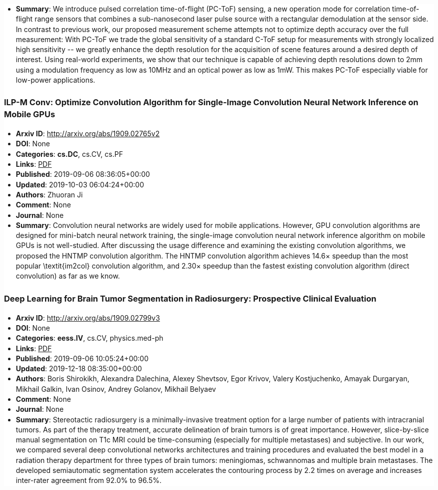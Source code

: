 - **Summary**: We introduce pulsed correlation time-of-flight (PC-ToF) sensing, a new operation mode for correlation time-of-flight range sensors that combines a sub-nanosecond laser pulse source with a rectangular demodulation at the sensor side. In contrast to previous work, our proposed measurement scheme attempts not to optimize depth accuracy over the full measurement: With PC-ToF we trade the global sensitivity of a standard C-ToF setup for measurements with strongly localized high sensitivity -- we greatly enhance the depth resolution for the acquisition of scene features around a desired depth of interest. Using real-world experiments, we show that our technique is capable of achieving depth resolutions down to 2mm using a modulation frequency as low as 10MHz and an optical power as low as 1mW. This makes PC-ToF especially viable for low-power applications.



### ILP-M Conv: Optimize Convolution Algorithm for Single-Image Convolution Neural Network Inference on Mobile GPUs
- **Arxiv ID**: http://arxiv.org/abs/1909.02765v2
- **DOI**: None
- **Categories**: **cs.DC**, cs.CV, cs.PF
- **Links**: [PDF](http://arxiv.org/pdf/1909.02765v2)
- **Published**: 2019-09-06 08:36:05+00:00
- **Updated**: 2019-10-03 06:04:24+00:00
- **Authors**: Zhuoran Ji
- **Comment**: None
- **Journal**: None
- **Summary**: Convolution neural networks are widely used for mobile applications. However, GPU convolution algorithms are designed for mini-batch neural network training, the single-image convolution neural network inference algorithm on mobile GPUs is not well-studied. After discussing the usage difference and examining the existing convolution algorithms, we proposed the HNTMP convolution algorithm. The HNTMP convolution algorithm achieves $14.6 \times$ speedup than the most popular \textit{im2col} convolution algorithm, and $2.30 \times$ speedup than the fastest existing convolution algorithm (direct convolution) as far as we know.



### Deep Learning for Brain Tumor Segmentation in Radiosurgery: Prospective Clinical Evaluation
- **Arxiv ID**: http://arxiv.org/abs/1909.02799v3
- **DOI**: None
- **Categories**: **eess.IV**, cs.CV, physics.med-ph
- **Links**: [PDF](http://arxiv.org/pdf/1909.02799v3)
- **Published**: 2019-09-06 10:05:24+00:00
- **Updated**: 2019-12-18 08:35:00+00:00
- **Authors**: Boris Shirokikh, Alexandra Dalechina, Alexey Shevtsov, Egor Krivov, Valery Kostjuchenko, Amayak Durgaryan, Mikhail Galkin, Ivan Osinov, Andrey Golanov, Mikhail Belyaev
- **Comment**: None
- **Journal**: None
- **Summary**: Stereotactic radiosurgery is a minimally-invasive treatment option for a large number of patients with intracranial tumors. As part of the therapy treatment, accurate delineation of brain tumors is of great importance. However, slice-by-slice manual segmentation on T1c MRI could be time-consuming (especially for multiple metastases) and subjective. In our work, we compared several deep convolutional networks architectures and training procedures and evaluated the best model in a radiation therapy department for three types of brain tumors: meningiomas, schwannomas and multiple brain metastases. The developed semiautomatic segmentation system accelerates the contouring process by 2.2 times on average and increases inter-rater agreement from 92.0% to 96.5%.
